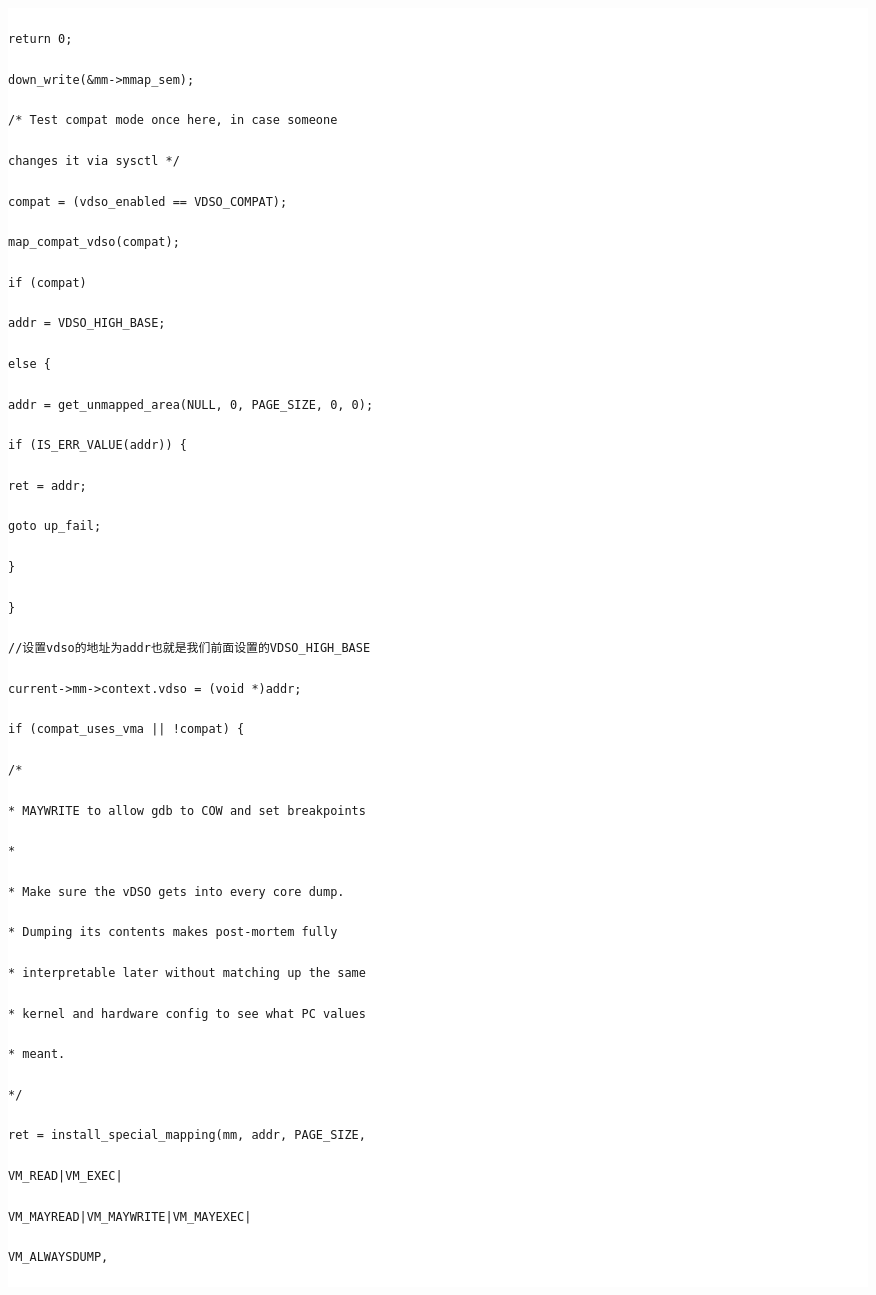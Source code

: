 ```
		  
return 0;

down_write(&mm->mmap_sem);

/* Test compat mode once here, in case someone
	     
changes it via sysctl */
	  
compat = (vdso_enabled == VDSO_COMPAT);

map_compat_vdso(compat);

if (compat)
		  
addr = VDSO_HIGH_BASE;
	  
else {
		  
addr = get_unmapped_area(NULL, 0, PAGE_SIZE, 0, 0);
		  
if (IS_ERR_VALUE(addr)) {
			  
ret = addr;
			  
goto up_fail;
		  
}
	  
}
  
//设置vdso的地址为addr也就是我们前面设置的VDSO_HIGH_BASE
	  
current->mm->context.vdso = (void *)addr;

if (compat_uses_vma || !compat) {
		  
/*
		   
* MAYWRITE to allow gdb to COW and set breakpoints
		   
*
		   
* Make sure the vDSO gets into every core dump.
		   
* Dumping its contents makes post-mortem fully
		   
* interpretable later without matching up the same
		   
* kernel and hardware config to see what PC values
		   
* meant.
		   
*/
		  
ret = install_special_mapping(mm, addr, PAGE_SIZE,
					        
VM_READ|VM_EXEC|
					        
VM_MAYREAD|VM_MAYWRITE|VM_MAYEXEC|
					        
VM_ALWAYSDUMP,
					        
```